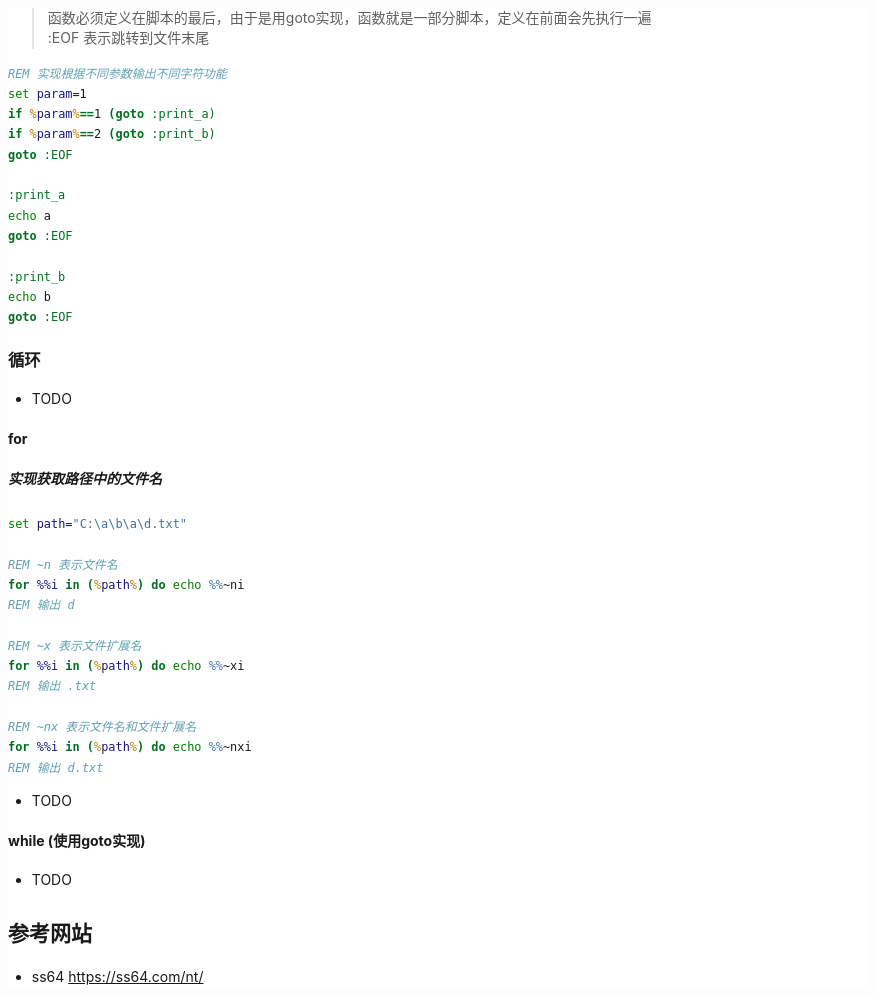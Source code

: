 > 函数必须定义在脚本的最后，由于是用goto实现，函数就是一部分脚本，定义在前面会先执行一遍  
> :EOF 表示跳转到文件末尾

```cmd
REM 实现根据不同参数输出不同字符功能
set param=1
if %param%==1 (goto :print_a)
if %param%==2 (goto :print_b)
goto :EOF

:print_a
echo a
goto :EOF

:print_b
echo b
goto :EOF
```

### 循环

* TODO

#### for

##### 实现获取路径中的文件名
```cmd
set path="C:\a\b\a\d.txt"

REM ~n 表示文件名
for %%i in (%path%) do echo %%~ni
REM 输出 d

REM ~x 表示文件扩展名
for %%i in (%path%) do echo %%~xi
REM 输出 .txt

REM ~nx 表示文件名和文件扩展名
for %%i in (%path%) do echo %%~nxi
REM 输出 d.txt

```

* TODO

#### while (使用goto实现)

* TODO

## 参考网站

* ss64 <https://ss64.com/nt/>   
